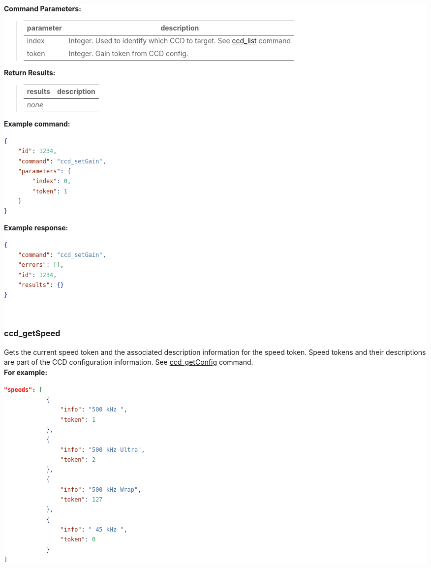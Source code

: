 
**Command Parameters:**
>| parameter  | description   |
>|---|---|
>| index | Integer. Used to identify which CCD to target. See [ccd_list](#ccd_list) command|
>| token | Integer. Gain token from CCD config. |


**Return Results:**
>| results | description |
>|---|---|
>| _none_ | |

**Example command:**

```json
{
    "id": 1234,
    "command": "ccd_setGain",
    "parameters": {
        "index": 0,
        "token": 1
    }
}
```

**Example response:**

```json
{
    "command": "ccd_setGain",
    "errors": [],
    "id": 1234,
    "results": {}
}
```


<div style="page-break-before:always">&nbsp;</div>
<p></p>


### <a id="ccd_getspeed"></a>ccd_getSpeed

Gets the current speed token and the associated description information for the speed token. Speed tokens and their descriptions are part of the CCD configuration information. See [ccd_getConfig](#ccd_getconfig) command. <br> **For example:** <br>
```json
"speeds": [
            {
                "info": "500 kHz ",
                "token": 1
            },
            {
                "info": "500 kHz Ultra",
                "token": 2
            },
            {
                "info": "500 kHz Wrap",
                "token": 127
            },
            {
                "info": " 45 kHz ",
                "token": 0
            }
]
```
